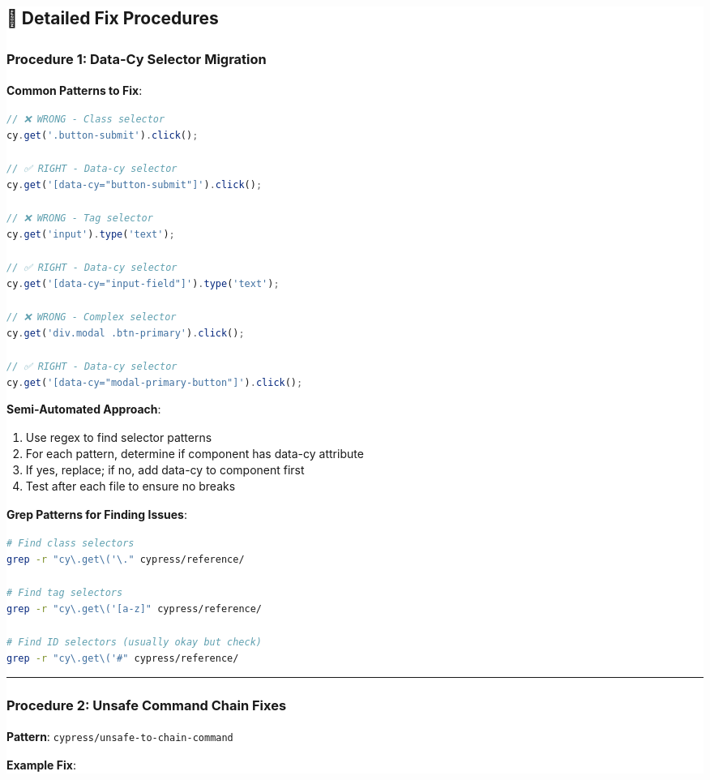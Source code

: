 
## 🔧 Detailed Fix Procedures

### Procedure 1: Data-Cy Selector Migration

**Common Patterns to Fix**:

```typescript
// ❌ WRONG - Class selector
cy.get('.button-submit').click();

// ✅ RIGHT - Data-cy selector
cy.get('[data-cy="button-submit"]').click();

// ❌ WRONG - Tag selector
cy.get('input').type('text');

// ✅ RIGHT - Data-cy selector
cy.get('[data-cy="input-field"]').type('text');

// ❌ WRONG - Complex selector
cy.get('div.modal .btn-primary').click();

// ✅ RIGHT - Data-cy selector
cy.get('[data-cy="modal-primary-button"]').click();
```

**Semi-Automated Approach**:

1. Use regex to find selector patterns
2. For each pattern, determine if component has data-cy attribute
3. If yes, replace; if no, add data-cy to component first
4. Test after each file to ensure no breaks

**Grep Patterns for Finding Issues**:

```bash
# Find class selectors
grep -r "cy\.get\('\." cypress/reference/

# Find tag selectors
grep -r "cy\.get\('[a-z]" cypress/reference/

# Find ID selectors (usually okay but check)
grep -r "cy\.get\('#" cypress/reference/
```

---

### Procedure 2: Unsafe Command Chain Fixes

**Pattern**: `cypress/unsafe-to-chain-command`

**Example Fix**:

